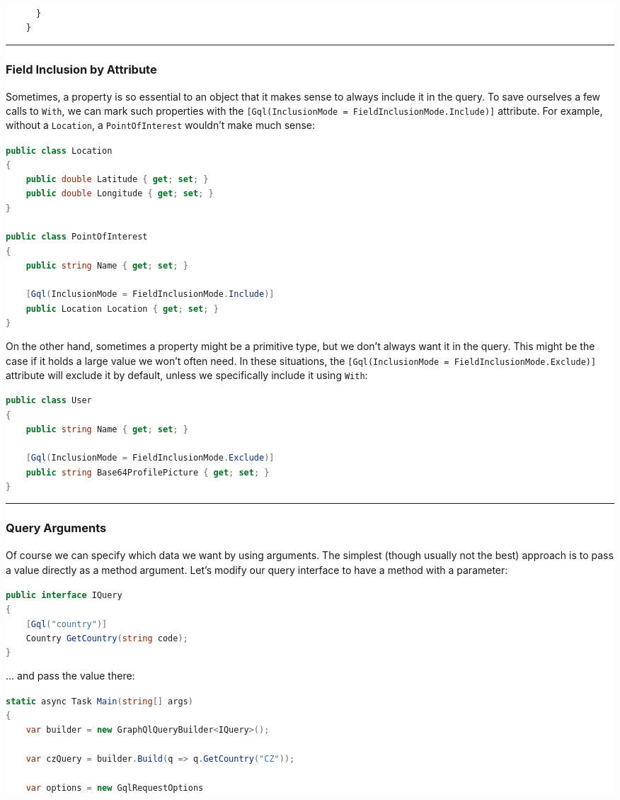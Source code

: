 ```graphql
	  }
	}
```



---

### Field Inclusion by Attribute

Sometimes, a property is so essential to an object that it makes sense to always include it in the query. To save ourselves a few calls to `With`, we can mark such properties with the `[Gql(InclusionMode = FieldInclusionMode.Include)]` attribute. For example, without a `Location`, a `PointOfInterest` wouldn’t make much sense:

```csharp
public class Location
{
    public double Latitude { get; set; }
    public double Longitude { get; set; }
}

public class PointOfInterest
{
    public string Name { get; set; }

    [Gql(InclusionMode = FieldInclusionMode.Include)]
    public Location Location { get; set; }
}
```
On the other hand, sometimes a property might be a primitive type, but we don’t always want it in the query. This might be the case if it holds a large value we won’t often need. In these situations, the `[Gql(InclusionMode = FieldInclusionMode.Exclude)]` attribute will exclude it by default, unless we specifically include it using `With`:

```csharp
public class User
{
    public string Name { get; set; }

    [Gql(InclusionMode = FieldInclusionMode.Exclude)]
    public string Base64ProfilePicture { get; set; }
}
```
---

### Query Arguments
Of course we can specify which data we want by using arguments. The simplest (though usually not the best) approach is to pass a value directly as a method argument. Let’s modify our query interface to have a method with a parameter:
```csharp
public interface IQuery
{
    [Gql("country")]
    Country GetCountry(string code);
}
```
... and pass the value there:
```csharp
static async Task Main(string[] args)
{
    var builder = new GraphQlQueryBuilder<IQuery>();

    var czQuery = builder.Build(q => q.GetCountry("CZ"));

    var options = new GqlRequestOptions
```